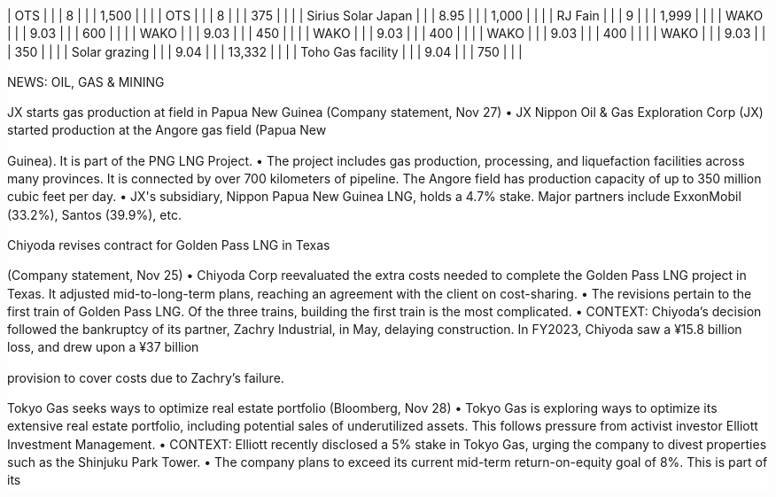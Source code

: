 | OTS |  |  | 8 |  |  | 1,500 |  |  |
| OTS |  |  | 8 |  |  | 375 |  |  |
| Sirius Solar Japan |  |  | 8.95 |  |  | 1,000 |  |  |
| RJ Fain |  |  | 9 |  |  | 1,999 |  |  |
| WAKO |  |  | 9.03 |  |  | 600 |  |  |
| WAKO |  |  | 9.03 |  |  | 450 |  |  |
| WAKO |  |  | 9.03 |  |  | 400 |  |  |
| WAKO |  |  | 9.03 |  |  | 400 |  |  |
| WAKO |  |  | 9.03 |  |  | 350 |  |  |
| Solar grazing |  |  | 9.04 |  |  | 13,332 |  |  |
| Toho Gas facility |  |  | 9.04 |  |  | 750 |  |  |

NEWS:     OIL,  GAS   &  MINING





JX starts gas production at field in Papua New Guinea
(Company statement, Nov 27)
•  JX Nippon Oil & Gas Exploration Corp (JX) started production at the Angore gas field (Papua New

Guinea). It is part of the PNG LNG Project.
•  The project includes gas production, processing, and liquefaction facilities across many provinces.
It is connected by over 700 kilometers of pipeline. The Angore field has production capacity of up
to 350 million cubic feet per day.
•  JX's subsidiary, Nippon Papua New Guinea LNG, holds a 4.7% stake. Major partners include
ExxonMobil (33.2%), Santos (39.9%), etc.



Chiyoda revises contract for Golden Pass LNG in Texas

(Company statement, Nov 25)
•  Chiyoda Corp reevaluated the extra costs needed to complete the Golden Pass LNG project in
Texas. It adjusted mid-to-long-term plans, reaching an agreement with the client on cost-sharing.
•  The revisions pertain to the first train of Golden Pass LNG. Of the three trains, building the first
train is the most complicated.
•  CONTEXT: Chiyoda’s decision followed the bankruptcy of its partner, Zachry Industrial, in May,
delaying construction. In FY2023, Chiyoda saw a ¥15.8 billion loss, and drew upon a ¥37 billion

provision to cover costs due to Zachry’s failure.



Tokyo Gas seeks ways to optimize real estate portfolio
(Bloomberg, Nov 28)
•  Tokyo Gas is exploring ways to optimize its extensive real estate portfolio, including potential sales
of underutilized assets. This follows pressure from activist investor Elliott Investment Management.
•  CONTEXT: Elliott recently disclosed a 5% stake in Tokyo Gas, urging the company to divest
properties such as the Shinjuku Park Tower.
•  The company plans to exceed its current mid-term return-on-equity goal of 8%. This is part of its
